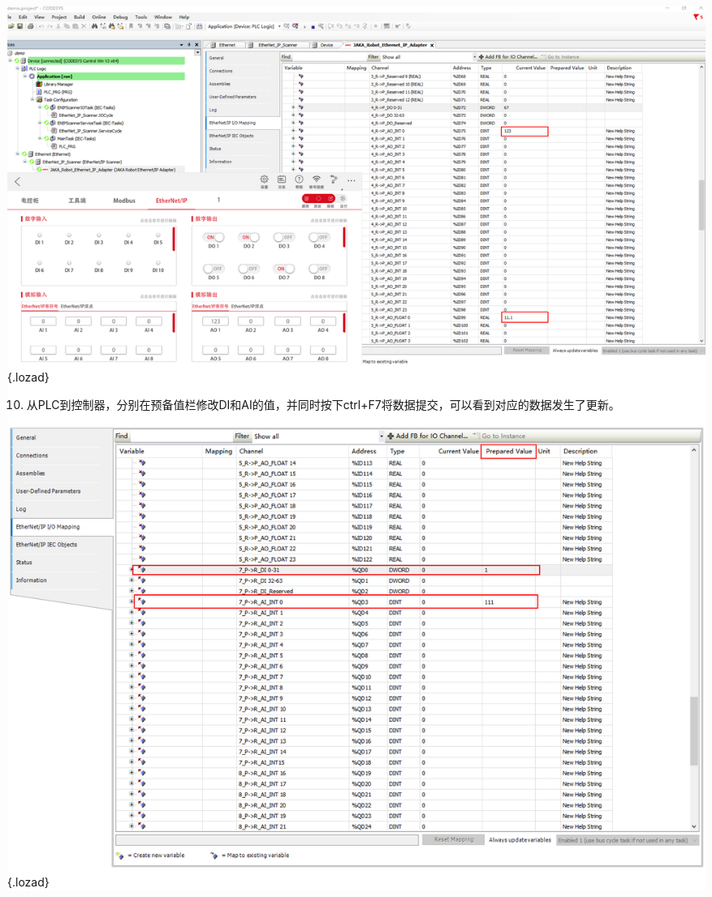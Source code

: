 ![image-20230220185419800](../../resource/bus/image-20230220185419800.png){.lozad}



10. 从PLC到控制器，分别在预备值栏修改DI和AI的值，并同时按下ctrl+F7将数据提交，可以看到对应的数据发生了更新。

![image-20230220185633320](../../resource/bus/image-20230220185633320.png){.lozad}

